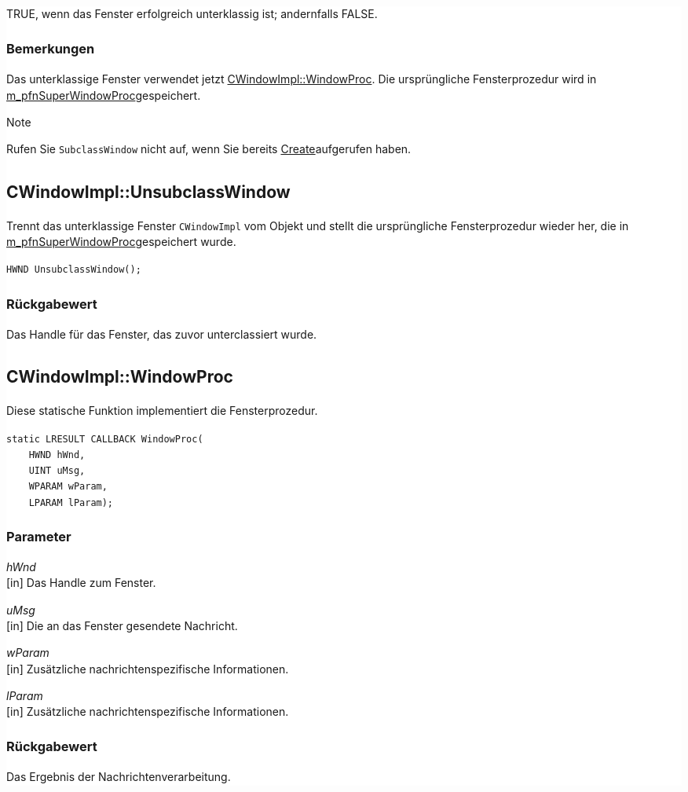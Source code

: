 TRUE, wenn das Fenster erfolgreich unterklassig ist; andernfalls FALSE.

### <a name="remarks"></a>Bemerkungen

Das unterklassige Fenster verwendet jetzt [CWindowImpl::WindowProc](#windowproc). Die ursprüngliche Fensterprozedur wird in [m_pfnSuperWindowProc](#m_pfnsuperwindowproc)gespeichert.

> [!NOTE]
> Rufen Sie `SubclassWindow` nicht auf, wenn Sie bereits [Create](#create)aufgerufen haben.

## <a name="cwindowimplunsubclasswindow"></a><a name="unsubclasswindow"></a>CWindowImpl::UnsubclassWindow

Trennt das unterklassige Fenster `CWindowImpl` vom Objekt und stellt die ursprüngliche Fensterprozedur wieder her, die in [m_pfnSuperWindowProc](#m_pfnsuperwindowproc)gespeichert wurde.

```
HWND UnsubclassWindow();
```

### <a name="return-value"></a>Rückgabewert

Das Handle für das Fenster, das zuvor unterclassiert wurde.

## <a name="cwindowimplwindowproc"></a><a name="windowproc"></a>CWindowImpl::WindowProc

Diese statische Funktion implementiert die Fensterprozedur.

```
static LRESULT CALLBACK WindowProc(
    HWND hWnd,
    UINT uMsg,
    WPARAM wParam,
    LPARAM lParam);
```

### <a name="parameters"></a>Parameter

*hWnd*<br/>
[in] Das Handle zum Fenster.

*uMsg*<br/>
[in] Die an das Fenster gesendete Nachricht.

*wParam*<br/>
[in] Zusätzliche nachrichtenspezifische Informationen.

*lParam*<br/>
[in] Zusätzliche nachrichtenspezifische Informationen.

### <a name="return-value"></a>Rückgabewert

Das Ergebnis der Nachrichtenverarbeitung.
